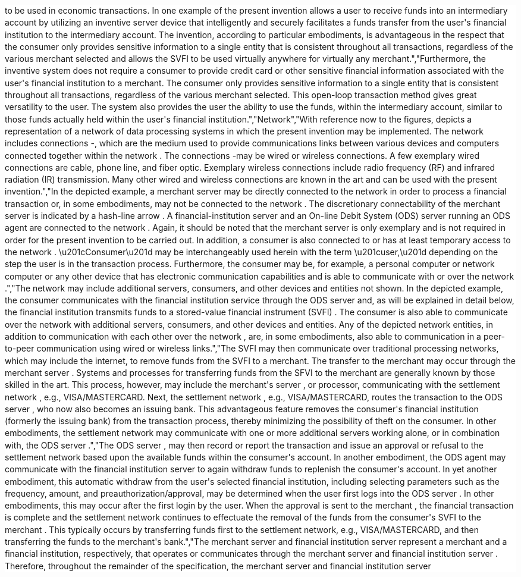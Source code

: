 to be used in economic transactions. In one example of the present invention allows a user to receive funds into an intermediary account by utilizing an inventive server device that intelligently and securely facilitates a funds transfer from the user's financial institution to the intermediary account. The invention, according to particular embodiments, is advantageous in the respect that the consumer only provides sensitive information to a single entity that is consistent throughout all transactions, regardless of the various merchant selected and allows the SVFI to be used virtually anywhere for virtually any merchant.","Furthermore, the inventive system does not require a consumer to provide credit card or other sensitive financial information associated with the user's financial institution to a merchant. The consumer only provides sensitive information to a single entity that is consistent throughout all transactions, regardless of the various merchant selected. This open-loop transaction method gives great versatility to the user. The system also provides the user the ability to use the funds, within the intermediary account, similar to those funds actually held within the user's financial institution.","Network","With reference now to the figures,  depicts a representation of a network  of data processing systems in which the present invention may be implemented. The network  includes connections -, which are the medium used to provide communications links between various devices and computers connected together within the network . The connections -may be wired or wireless connections. A few exemplary wired connections are cable, phone line, and fiber optic. Exemplary wireless connections include radio frequency (RF) and infrared radiation (IR) transmission. Many other wired and wireless connections are known in the art and can be used with the present invention.","In the depicted example, a merchant server  may be directly connected to the network  in order to process a financial transaction or, in some embodiments, may not be connected to the network . The discretionary connectability of the merchant server  is indicated by a hash-line arrow . A financial-institution server  and an On-line Debit System (ODS) server  running an ODS agent  are connected to the network . Again, it should be noted that the merchant server  is only exemplary and is not required in order for the present invention to be carried out. In addition, a consumer  is also connected to or has at least temporary access to the network . \u201cConsumer\u201d may be interchangeably used herein with the term \u201cuser,\u201d depending on the step the user is in the transaction process. Furthermore, the consumer  may be, for example, a personal computer or network computer or any other device that has electronic communication capabilities and is able to communicate with or over the network .","The network  may include additional servers, consumers, and other devices and entities not shown. In the depicted example, the consumer  communicates with the financial institution service  through the ODS server  and, as will be explained in detail below, the financial institution transmits funds to a stored-value financial instrument (SVFI) . The consumer  is also able to communicate over the network  with additional servers, consumers, and other devices and entities. Any of the depicted network entities, in addition to communication with each other over the network , are, in some embodiments, also able to communication in a peer-to-peer communication using wired or wireless links.","The SVFI  may then communicate over traditional processing networks, which may include the internet, to remove funds from the SVFI  to a merchant. The transfer to the merchant may occur through the merchant server . Systems and processes for transferring funds from the SFVI to the merchant are generally known by those skilled in the art. This process, however, may include the merchant's server , or processor, communicating with the settlement network , e.g., VISA\/MASTERCARD. Next, the settlement network , e.g., VISA\/MASTERCARD, routes the transaction to the ODS server , who now also becomes an issuing bank. This advantageous feature removes the consumer's financial institution (formerly the issuing bank) from the transaction process, thereby minimizing the possibility of theft on the consumer. In other embodiments, the settlement network  may communicate with one or more additional servers working alone, or in combination with, the ODS server .","The ODS server , may then record or report the transaction and issue an approval or refusal to the settlement network  based upon the available funds within the consumer's account. In another embodiment, the ODS agent  may communicate with the financial institution server  to again withdraw funds to replenish the consumer's account. In yet another embodiment, this automatic withdraw from the user's selected financial institution, including selecting parameters such as the frequency, amount, and preauthorization\/approval, may be determined when the user first logs into the ODS server . In other embodiments, this may occur after the first login by the user. When the approval is sent to the merchant , the financial transaction is complete and the settlement network  continues to effectuate the removal of the funds from the consumer's SVFI  to the merchant . This typically occurs by transferring funds first to the settlement network, e.g., VISA\/MASTERCARD, and then transferring the funds to the merchant's bank.","The merchant server  and financial institution server  represent a merchant and a financial institution, respectively, that operates or communicates through the merchant server  and financial institution server . Therefore, throughout the remainder of the specification, the merchant server  and financial institution server